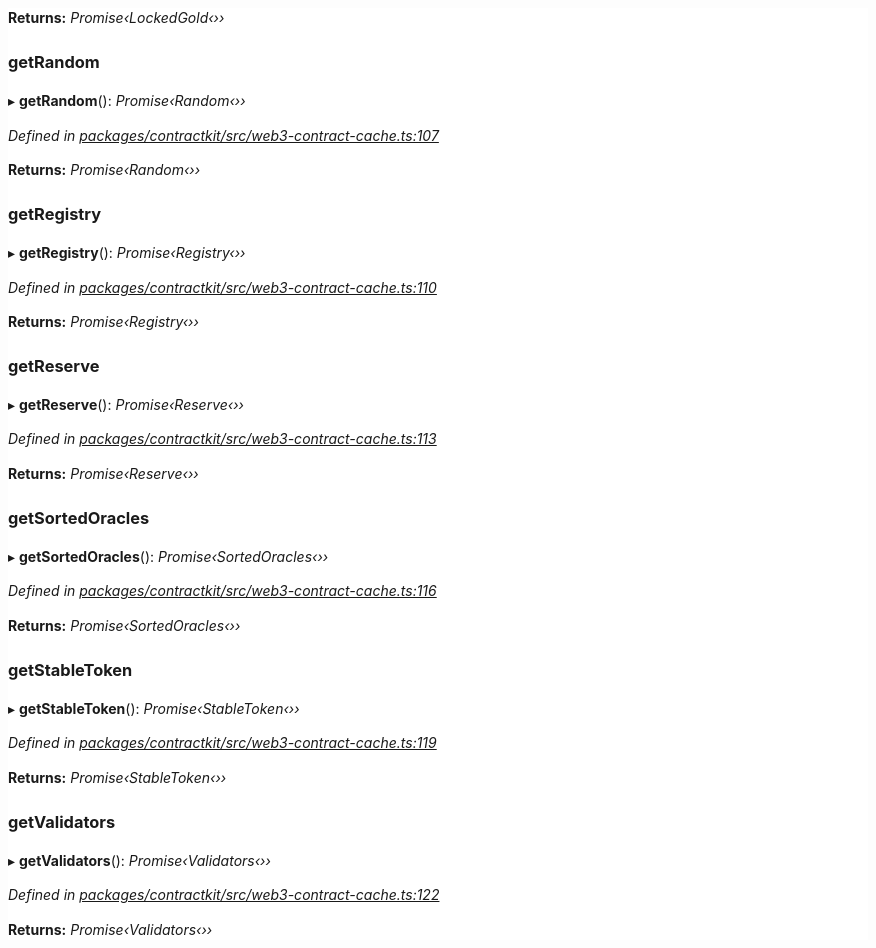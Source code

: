 **Returns:** _Promise‹LockedGold‹››_

### getRandom

▸ **getRandom**\(\): _Promise‹Random‹››_

_Defined in_ [_packages/contractkit/src/web3-contract-cache.ts:107_](https://github.com/celo-org/celo-monorepo/blob/master/packages/contractkit/src/web3-contract-cache.ts#L107)

**Returns:** _Promise‹Random‹››_

### getRegistry

▸ **getRegistry**\(\): _Promise‹Registry‹››_

_Defined in_ [_packages/contractkit/src/web3-contract-cache.ts:110_](https://github.com/celo-org/celo-monorepo/blob/master/packages/contractkit/src/web3-contract-cache.ts#L110)

**Returns:** _Promise‹Registry‹››_

### getReserve

▸ **getReserve**\(\): _Promise‹Reserve‹››_

_Defined in_ [_packages/contractkit/src/web3-contract-cache.ts:113_](https://github.com/celo-org/celo-monorepo/blob/master/packages/contractkit/src/web3-contract-cache.ts#L113)

**Returns:** _Promise‹Reserve‹››_

### getSortedOracles

▸ **getSortedOracles**\(\): _Promise‹SortedOracles‹››_

_Defined in_ [_packages/contractkit/src/web3-contract-cache.ts:116_](https://github.com/celo-org/celo-monorepo/blob/master/packages/contractkit/src/web3-contract-cache.ts#L116)

**Returns:** _Promise‹SortedOracles‹››_

### getStableToken

▸ **getStableToken**\(\): _Promise‹StableToken‹››_

_Defined in_ [_packages/contractkit/src/web3-contract-cache.ts:119_](https://github.com/celo-org/celo-monorepo/blob/master/packages/contractkit/src/web3-contract-cache.ts#L119)

**Returns:** _Promise‹StableToken‹››_

### getValidators

▸ **getValidators**\(\): _Promise‹Validators‹››_

_Defined in_ [_packages/contractkit/src/web3-contract-cache.ts:122_](https://github.com/celo-org/celo-monorepo/blob/master/packages/contractkit/src/web3-contract-cache.ts#L122)

**Returns:** _Promise‹Validators‹››_

